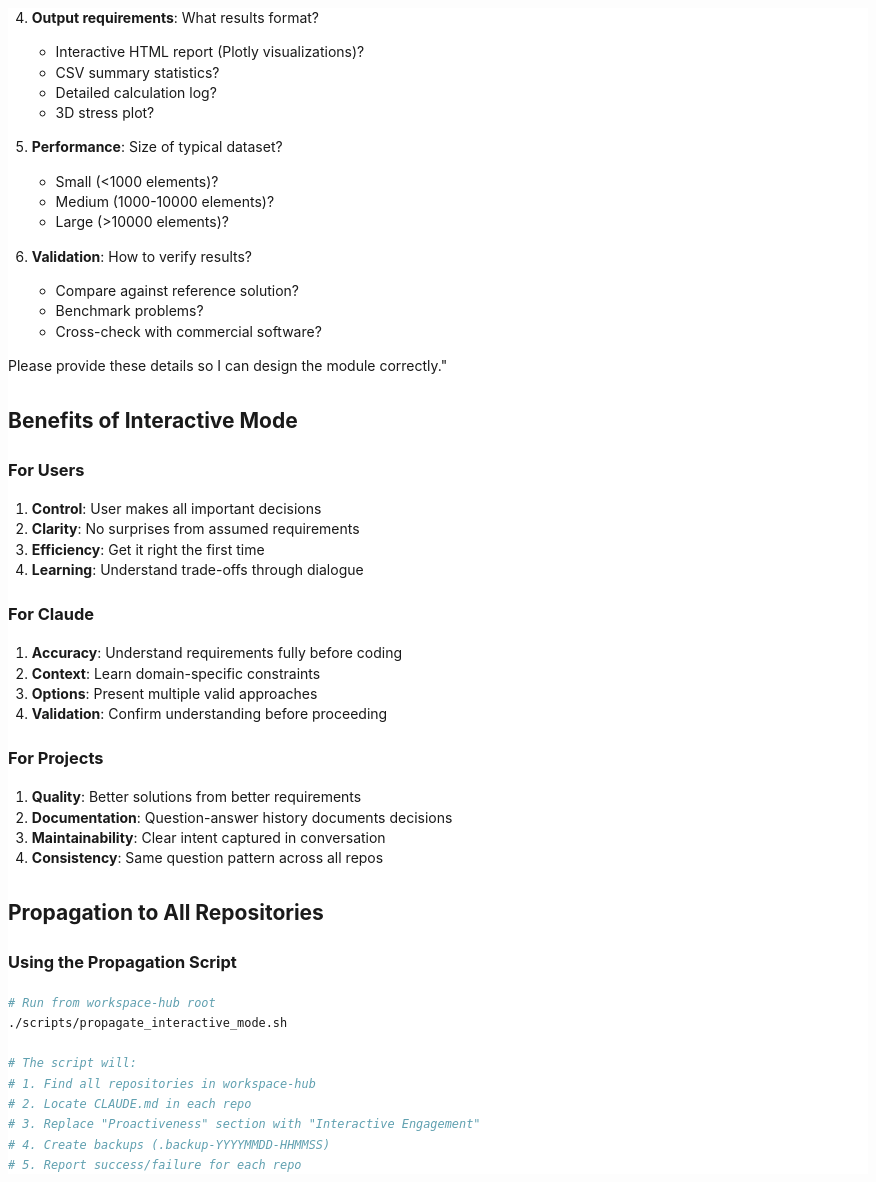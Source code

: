 4. **Output requirements**: What results format?
   - Interactive HTML report (Plotly visualizations)?
   - CSV summary statistics?
   - Detailed calculation log?
   - 3D stress plot?

5. **Performance**: Size of typical dataset?
   - Small (<1000 elements)?
   - Medium (1000-10000 elements)?
   - Large (>10000 elements)?

6. **Validation**: How to verify results?
   - Compare against reference solution?
   - Benchmark problems?
   - Cross-check with commercial software?

Please provide these details so I can design the module correctly."

## Benefits of Interactive Mode

### For Users

1. **Control**: User makes all important decisions
2. **Clarity**: No surprises from assumed requirements
3. **Efficiency**: Get it right the first time
4. **Learning**: Understand trade-offs through dialogue

### For Claude

1. **Accuracy**: Understand requirements fully before coding
2. **Context**: Learn domain-specific constraints
3. **Options**: Present multiple valid approaches
4. **Validation**: Confirm understanding before proceeding

### For Projects

1. **Quality**: Better solutions from better requirements
2. **Documentation**: Question-answer history documents decisions
3. **Maintainability**: Clear intent captured in conversation
4. **Consistency**: Same question pattern across all repos

## Propagation to All Repositories

### Using the Propagation Script

```bash
# Run from workspace-hub root
./scripts/propagate_interactive_mode.sh

# The script will:
# 1. Find all repositories in workspace-hub
# 2. Locate CLAUDE.md in each repo
# 3. Replace "Proactiveness" section with "Interactive Engagement"
# 4. Create backups (.backup-YYYYMMDD-HHMMSS)
# 5. Report success/failure for each repo
```
